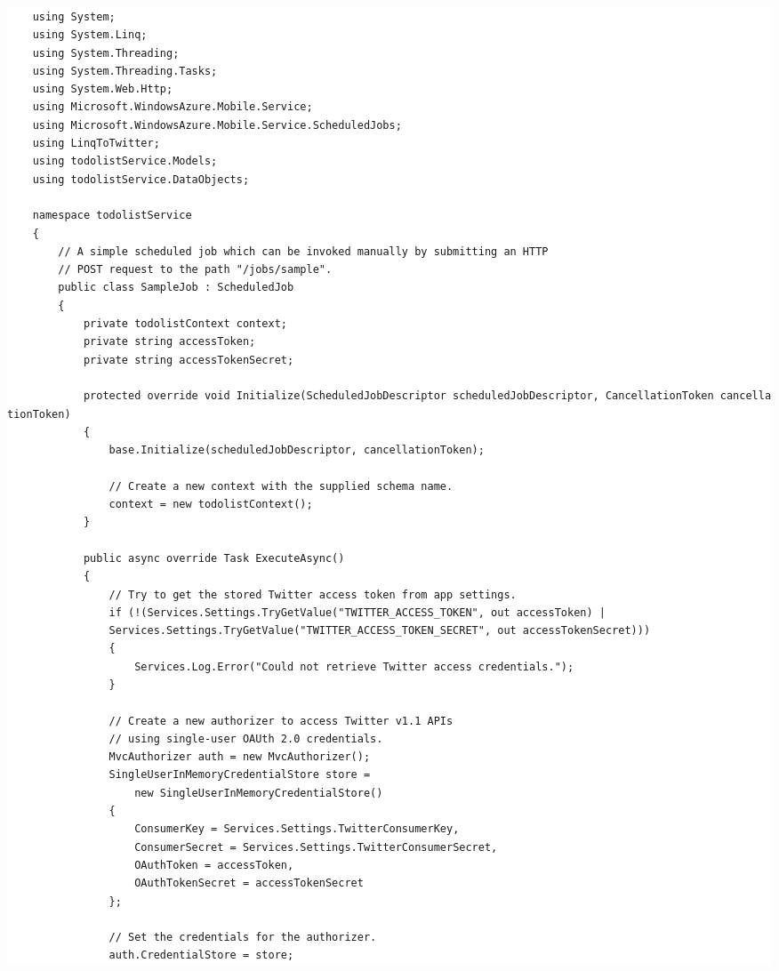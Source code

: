 		using System;
		using System.Linq;
		using System.Threading;
		using System.Threading.Tasks;
		using System.Web.Http;
		using Microsoft.WindowsAzure.Mobile.Service;
		using Microsoft.WindowsAzure.Mobile.Service.ScheduledJobs;
		using LinqToTwitter;
		using todolistService.Models;
		using todolistService.DataObjects;
		
		namespace todolistService
		{
		    // A simple scheduled job which can be invoked manually by submitting an HTTP
		    // POST request to the path "/jobs/sample".
		    public class SampleJob : ScheduledJob
		    {
		        private todolistContext context;
		        private string accessToken;
		        private string accessTokenSecret;
		
		        protected override void Initialize(ScheduledJobDescriptor scheduledJobDescriptor, CancellationToken cancellationToken)
		        {
		            base.Initialize(scheduledJobDescriptor, cancellationToken);
		
		            // Create a new context with the supplied schema name.
		            context = new todolistContext();
		        }
		
		        public async override Task ExecuteAsync()
		        {            
		            // Try to get the stored Twitter access token from app settings.  
		            if (!(Services.Settings.TryGetValue("TWITTER_ACCESS_TOKEN", out accessToken) |
		            Services.Settings.TryGetValue("TWITTER_ACCESS_TOKEN_SECRET", out accessTokenSecret)))
		            {
		                Services.Log.Error("Could not retrieve Twitter access credentials.");
		            }
		
		            // Create a new authorizer to access Twitter v1.1 APIs
		            // using single-user OAUth 2.0 credentials.
		            MvcAuthorizer auth = new MvcAuthorizer();
		            SingleUserInMemoryCredentialStore store = 
		                new SingleUserInMemoryCredentialStore()
		            {
		                ConsumerKey = Services.Settings.TwitterConsumerKey,
		                ConsumerSecret = Services.Settings.TwitterConsumerSecret,
		                OAuthToken = accessToken,
		                OAuthTokenSecret = accessTokenSecret
		            };
		
		            // Set the credentials for the authorizer.
		            auth.CredentialStore = store;
		